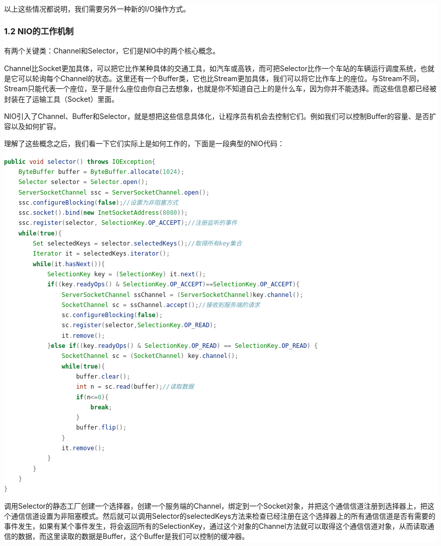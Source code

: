 以上这些情况都说明，我们需要另外一种新的I/O操作方式。

### 1.2 NIO的工作机制

有两个关键类：Channel和Selector，它们是NIO中的两个核心概念。

Channel比Socket更加具体，可以把它比作某种具体的交通工具，如汽车或高铁，而可把Selector比作一个车站的车辆运行调度系统，也就是它可以轮询每个Channel的状态。这里还有一个Buffer类，它也比Stream更加具体，我们可以将它比作车上的座位。与Stream不同，Stream只能代表一个座位，至于是什么座位由你自己去想象，也就是你不知道自己上的是什么车，因为你并不能选择。而这些信息都已经被封装在了运输工具（Socket）里面。

NIO引入了Channel、Buffer和Selector，就是想把这些信息具体化，让程序员有机会去控制它们。例如我们可以控制Buffer的容量、是否扩容以及如何扩容。

理解了这些概念之后，我们看一下它们实际上是如何工作的，下面是一段典型的NIO代码：

~~~java
public void selector() throws IOException{
    ByteBuffer buffer = ByteBuffer.allocate(1024);
    Selector selector = Selector.open();
    ServerSocketChannel ssc = ServerSocketChannel.open();
    ssc.configureBlocking(false);//设置为非阻塞方式
    ssc.socket().bind(new InetSocketAddress(8080));
    ssc.register(selector, SelectionKey.OP_ACCEPT);//注册监听的事件
    while(true){
        Set selectedKeys = selector.selectedKeys();//取得所有key集合
        Iterator it = selectedKeys.iterator();
        while(it.hasNext()){
            SelectionKey key = (SelectionKey) it.next();
            if((key.readyOps() & SelectionKey.OP_ACCEPT)==SelectionKey.OP_ACCEPT){
                ServerSocketChannel ssChannel = (ServerSocketChannel)key.channel();
                SocketChannel sc = ssChannel.accept();//接收到服务端的请求
                sc.configureBlocking(false);
                sc.register(selector,SelectionKey.OP_READ);
                it.remove();
            }else if((key.readyOps() & SelectionKey.OP_READ) == SelectionKey.OP_READ) {
                SocketChannel sc = (SocketChannel) key.channel();
                while(true){
                    buffer.clear();
                    int n = sc.read(buffer);//读取数据
                    if(n<=0){
                        break;
                    }
                    buffer.flip();
                }
                it.remove();
            }
        }
    }
}
~~~

调用Selector的静态工厂创建一个选择器，创建一个服务端的Channel，绑定到一个Socket对象，并把这个通信信道注册到选择器上，把这个通信信道设置为非阻塞模式。然后就可以调用Selector的selectedKeys方法来检查已经注册在这个选择器上的所有通信信道是否有需要的事件发生，如果有某个事件发生，将会返回所有的SelectionKey，通过这个对象的Channel方法就可以取得这个通信信道对象，从而读取通信的数据，而这里读取的数据是Buffer，这个Buffer是我们可以控制的缓冲器。
